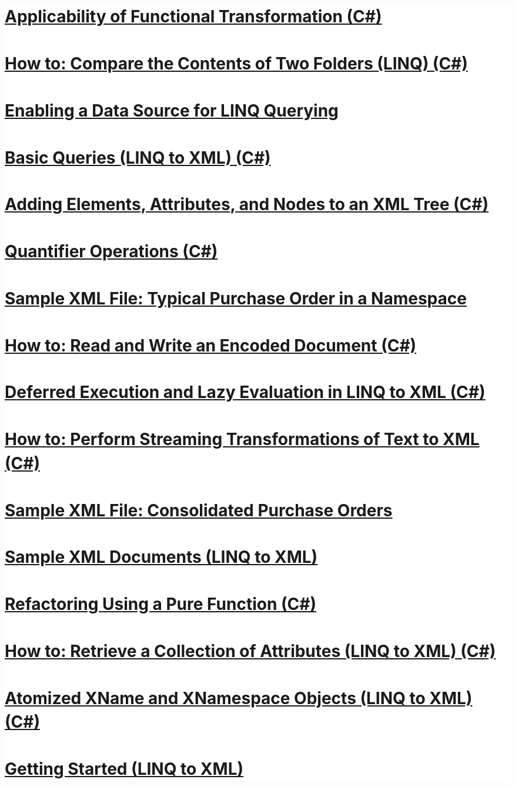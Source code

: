 # [Applicability of Functional Transformation (C#)](applicability-of-functional-transformation.md)
# [How to: Compare the Contents of Two Folders (LINQ) (C#)](how-to-compare-the-contents-of-two-folders-linq.md)
# [Enabling a Data Source for LINQ Querying](enabling-a-data-source-for-linq-querying.md)
# [Basic Queries (LINQ to XML) (C#)](basic-queries-linq-to-xml.md)
# [Adding Elements, Attributes, and Nodes to an XML Tree (C#)](adding-elements-attributes-and-nodes-to-an-xml-tree.md)
# [Quantifier Operations (C#)](quantifier-operations.md)
# [Sample XML File: Typical Purchase Order in a Namespace](sample-xml-file-typical-purchase-order-in-a-namespace.md)
# [How to: Read and Write an Encoded Document (C#)](how-to-read-and-write-an-encoded-document.md)
# [Deferred Execution and Lazy Evaluation in LINQ to XML (C#)](deferred-execution-and-lazy-evaluation-in-linq-to-xml.md)
# [How to: Perform Streaming Transformations of Text to XML (C#)](how-to-perform-streaming-transformations-of-text-to-xml.md)
# [Sample XML File: Consolidated Purchase Orders](sample-xml-file-consolidated-purchase-orders.md)
# [Sample XML Documents (LINQ to XML)](sample-xml-documents-linq-to-xml.md)
# [Refactoring Using a Pure Function (C#)](refactoring-using-a-pure-function.md)
# [How to: Retrieve a Collection of Attributes (LINQ to XML) (C#)](how-to-retrieve-a-collection-of-attributes-linq-to-xml.md)
# [Atomized XName and XNamespace Objects (LINQ to XML) (C#)](atomized-xname-and-xnamespace-objects-linq-to-xml.md)
# [Getting Started (LINQ to XML)](getting-started-linq-to-xml.md)